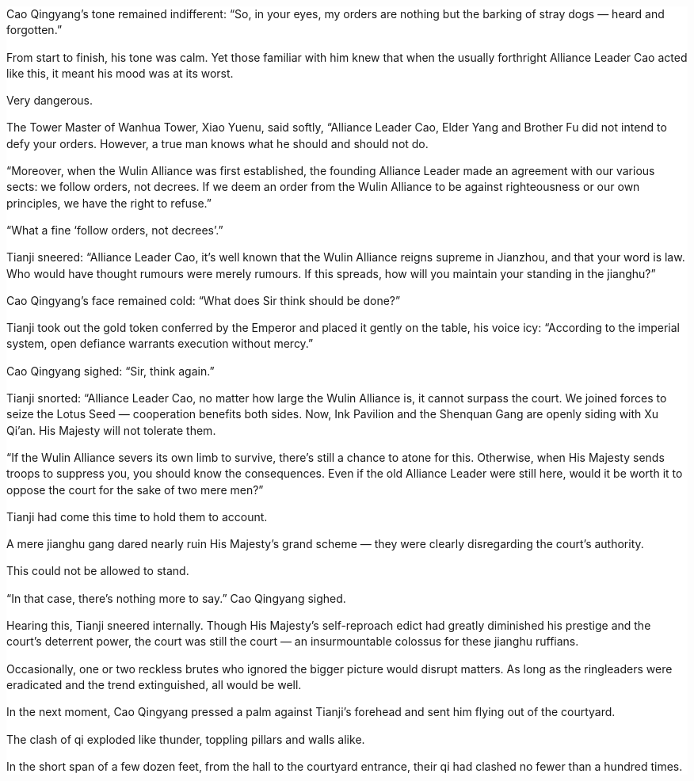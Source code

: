 Cao Qingyang’s tone remained indifferent: “So, in your eyes, my orders are nothing but the barking of stray dogs — heard and forgotten.”

From start to finish, his tone was calm. Yet those familiar with him knew that when the usually forthright Alliance Leader Cao acted like this, it meant his mood was at its worst.

Very dangerous.

The Tower Master of Wanhua Tower, Xiao Yuenu, said softly, “Alliance Leader Cao, Elder Yang and Brother Fu did not intend to defy your orders. However, a true man knows what he should and should not do.

“Moreover, when the Wulin Alliance was first established, the founding Alliance Leader made an agreement with our various sects: we follow orders, not decrees. If we deem an order from the Wulin Alliance to be against righteousness or our own principles, we have the right to refuse.”

“What a fine ‘follow orders, not decrees’.”

Tianji sneered: “Alliance Leader Cao, it’s well known that the Wulin Alliance reigns supreme in Jianzhou, and that your word is law. Who would have thought rumours were merely rumours. If this spreads, how will you maintain your standing in the jianghu?”

Cao Qingyang’s face remained cold: “What does Sir think should be done?”

Tianji took out the gold token conferred by the Emperor and placed it gently on the table, his voice icy: “According to the imperial system, open defiance warrants execution without mercy.”

Cao Qingyang sighed: “Sir, think again.”

Tianji snorted: “Alliance Leader Cao, no matter how large the Wulin Alliance is, it cannot surpass the court. We joined forces to seize the Lotus Seed — cooperation benefits both sides. Now, Ink Pavilion and the Shenquan Gang are openly siding with Xu Qi’an. His Majesty will not tolerate them.

“If the Wulin Alliance severs its own limb to survive, there’s still a chance to atone for this. Otherwise, when His Majesty sends troops to suppress you, you should know the consequences. Even if the old Alliance Leader were still here, would it be worth it to oppose the court for the sake of two mere men?”

Tianji had come this time to hold them to account.

A mere jianghu gang dared nearly ruin His Majesty’s grand scheme — they were clearly disregarding the court’s authority.

This could not be allowed to stand.

“In that case, there’s nothing more to say.” Cao Qingyang sighed.

Hearing this, Tianji sneered internally. Though His Majesty’s self-reproach edict had greatly diminished his prestige and the court’s deterrent power, the court was still the court — an insurmountable colossus for these jianghu ruffians.

Occasionally, one or two reckless brutes who ignored the bigger picture would disrupt matters. As long as the ringleaders were eradicated and the trend extinguished, all would be well.

In the next moment, Cao Qingyang pressed a palm against Tianji’s forehead and sent him flying out of the courtyard.

The clash of qi exploded like thunder, toppling pillars and walls alike.

In the short span of a few dozen feet, from the hall to the courtyard entrance, their qi had clashed no fewer than a hundred times.
